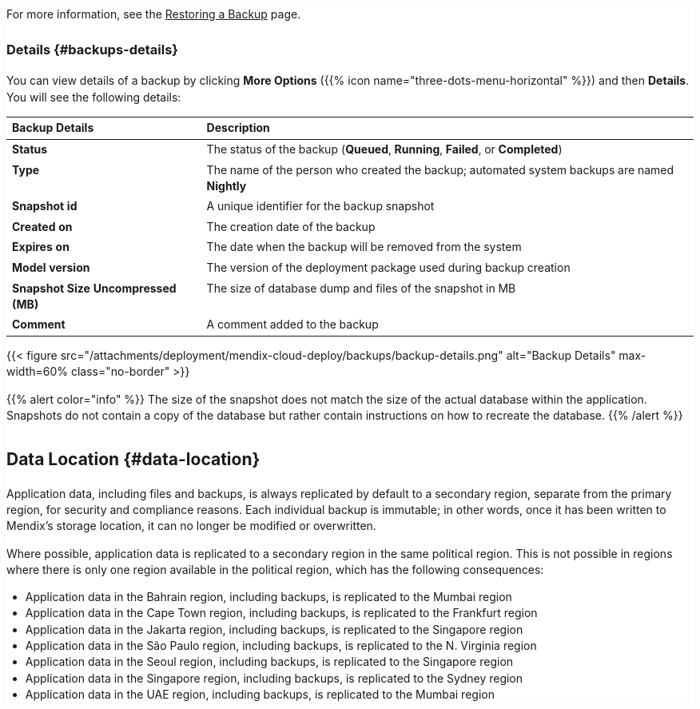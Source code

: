 For more information, see the [Restoring a Backup](/developerportal/operate/restore-backup/) page.
 
### Details {#backups-details}

You can view details of a backup by clicking **More Options** ({{% icon name="three-dots-menu-horizontal" %}}) and then **Details**. You will see the following details:

| Backup Details                      | Description                                                                                   |
| :---------------------------------- | :-------------------------------------------------------------------------------------------- |
| **Status**                          | The status of the backup (**Queued**, **Running**, **Failed**, or **Completed**)              |
| **Type**     | The name of the person who created the backup; automated system backups are named **Nightly** |
| **Snapshot id**      | A unique identifier for the backup snapshot                                                   |
| **Created on**     | The creation date of the backup                                                               |
| **Expires on**                      | The date when the backup will be removed from the system                                      |
| **Model version**                   | The version of the deployment package used during backup creation                             |
| **Snapshot Size Uncompressed (MB)** | The size of database dump and files of the snapshot in MB                                     |
| **Comment**                         | A comment added to the backup                                                                 |

{{< figure src="/attachments/deployment/mendix-cloud-deploy/backups/backup-details.png" alt="Backup Details" max-width=60% class="no-border" >}}

{{% alert color="info" %}}
The size of the snapshot does not match the size of the actual database within the application. Snapshots do not contain a copy of the database but rather contain instructions on how to recreate the database.
{{% /alert %}}

## Data Location {#data-location}

Application data, including files and backups, is always replicated by default to a secondary region, separate from the primary region, for security and compliance reasons. Each individual backup is immutable; in other words, once it has been written to Mendix’s storage location, it can no longer be modified or overwritten.

Where possible, application data is replicated to a secondary region in the same political region. This is not possible in regions where there is only one region available in the political region, which has the following consequences:

* Application data in the Bahrain region, including backups, is replicated to the Mumbai region
* Application data in the Cape Town region, including backups, is replicated to the Frankfurt region
* Application data in the Jakarta region, including backups, is replicated to the Singapore region
* Application data in the São Paulo region, including backups, is replicated to the N. Virginia region
* Application data in the Seoul region, including backups, is replicated to the Singapore region
* Application data in the Singapore region, including backups, is replicated to the Sydney region
* Application data in the UAE region, including backups, is replicated to the Mumbai region
